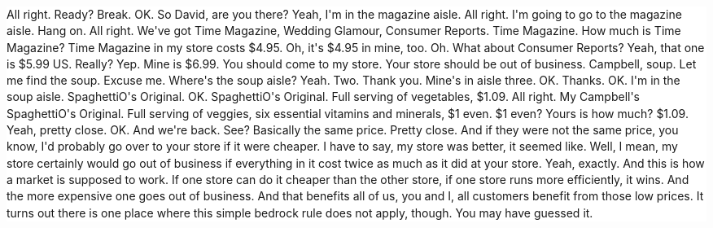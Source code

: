 All right.
Ready?
Break.
OK.
So David, are you there?
Yeah, I'm in the magazine aisle.
All right.
I'm going to go to the magazine aisle.
Hang on.
All right.
We've got Time Magazine, Wedding Glamour, Consumer Reports.
Time Magazine.
How much is Time Magazine?
Time Magazine in my store costs $4.95.
Oh, it's $4.95 in mine, too.
Oh.
What about Consumer Reports?
Yeah, that one is $5.99 US.
Really?
Yep.
Mine is $6.99.
You should come to my store.
Your store should be out of business.
Campbell, soup.
Let me find the soup.
Excuse me.
Where's the soup aisle?
Yeah.
Two.
Thank you.
Mine's in aisle three.
OK.
Thanks.
OK.
I'm in the soup aisle.
SpaghettiO's Original.
OK.
SpaghettiO's Original.
Full serving of vegetables, $1.09.
All right.
My Campbell's SpaghettiO's Original.
Full serving of veggies, six essential vitamins and minerals, $1 even.
$1 even?
Yours is how much?
$1.09.
Yeah, pretty close.
OK.
And we're back.
See?
Basically the same price.
Pretty close.
And if they were not the same price, you know, I'd probably go over to your store if it were
cheaper.
I have to say, my store was better, it seemed like.
Well, I mean, my store certainly would go out of business if everything in it cost
twice as much as it did at your store.
Yeah, exactly.
And this is how a market is supposed to work.
If one store can do it cheaper than the other store, if one store runs more efficiently,
it wins.
And the more expensive one goes out of business.
And that benefits all of us, you and I, all customers benefit from those low prices.
It turns out there is one place where this simple bedrock rule does not apply, though.
You may have guessed it.